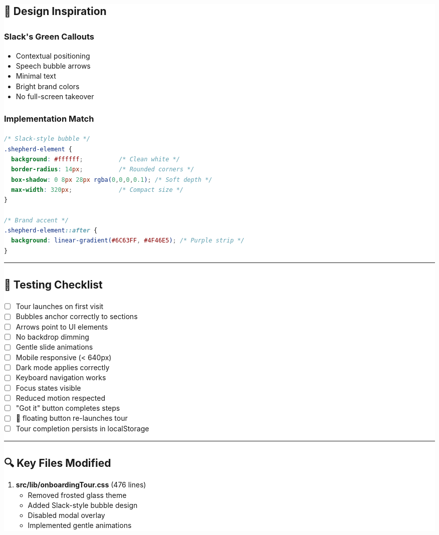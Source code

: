 ## 🎯 Design Inspiration

### Slack's Green Callouts
- Contextual positioning
- Speech bubble arrows
- Minimal text
- Bright brand colors
- No full-screen takeover

### Implementation Match
```css
/* Slack-style bubble */
.shepherd-element {
  background: #ffffff;          /* Clean white */
  border-radius: 14px;          /* Rounded corners */
  box-shadow: 0 8px 28px rgba(0,0,0,0.1); /* Soft depth */
  max-width: 320px;             /* Compact size */
}

/* Brand accent */
.shepherd-element::after {
  background: linear-gradient(#6C63FF, #4F46E5); /* Purple strip */
}
```

---

## 🧪 Testing Checklist

- [ ] Tour launches on first visit
- [ ] Bubbles anchor correctly to sections
- [ ] Arrows point to UI elements
- [ ] No backdrop dimming
- [ ] Gentle slide animations
- [ ] Mobile responsive (< 640px)
- [ ] Dark mode applies correctly
- [ ] Keyboard navigation works
- [ ] Focus states visible
- [ ] Reduced motion respected
- [ ] "Got it" button completes steps
- [ ] 🧭 floating button re-launches tour
- [ ] Tour completion persists in localStorage

---

## 🔍 Key Files Modified

1. **src/lib/onboardingTour.css** (476 lines)
   - Removed frosted glass theme
   - Added Slack-style bubble design
   - Disabled modal overlay
   - Implemented gentle animations
